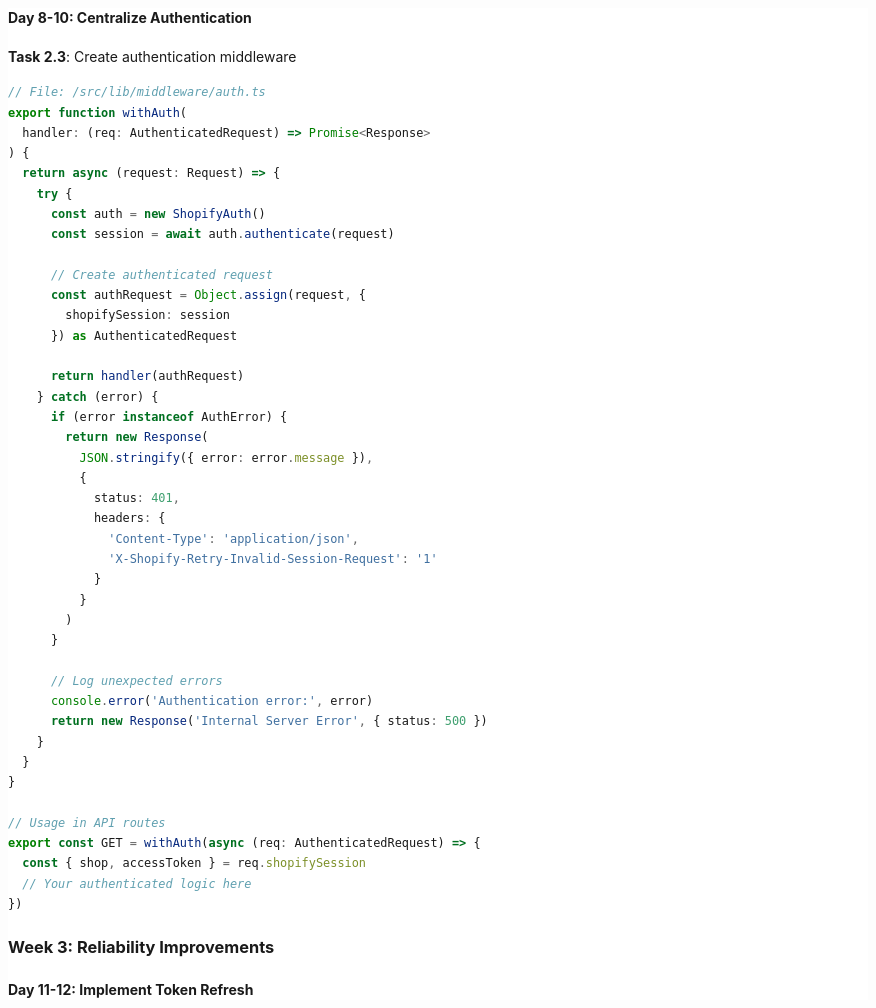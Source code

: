 ```typescript
```

#### Day 8-10: Centralize Authentication

**Task 2.3**: Create authentication middleware
```typescript
// File: /src/lib/middleware/auth.ts
export function withAuth(
  handler: (req: AuthenticatedRequest) => Promise<Response>
) {
  return async (request: Request) => {
    try {
      const auth = new ShopifyAuth()
      const session = await auth.authenticate(request)

      // Create authenticated request
      const authRequest = Object.assign(request, {
        shopifySession: session
      }) as AuthenticatedRequest

      return handler(authRequest)
    } catch (error) {
      if (error instanceof AuthError) {
        return new Response(
          JSON.stringify({ error: error.message }),
          {
            status: 401,
            headers: {
              'Content-Type': 'application/json',
              'X-Shopify-Retry-Invalid-Session-Request': '1'
            }
          }
        )
      }

      // Log unexpected errors
      console.error('Authentication error:', error)
      return new Response('Internal Server Error', { status: 500 })
    }
  }
}

// Usage in API routes
export const GET = withAuth(async (req: AuthenticatedRequest) => {
  const { shop, accessToken } = req.shopifySession
  // Your authenticated logic here
})
```

### Week 3: Reliability Improvements

#### Day 11-12: Implement Token Refresh

